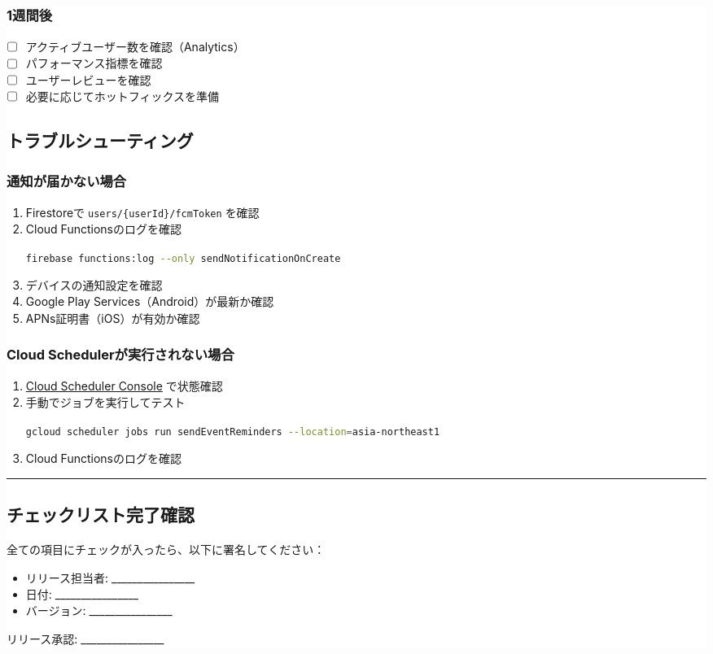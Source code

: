 ### 1週間後
- [ ] アクティブユーザー数を確認（Analytics）
- [ ] パフォーマンス指標を確認
- [ ] ユーザーレビューを確認
- [ ] 必要に応じてホットフィックスを準備

## トラブルシューティング

### 通知が届かない場合
1. Firestoreで `users/{userId}/fcmToken` を確認
2. Cloud Functionsのログを確認
   ```bash
   firebase functions:log --only sendNotificationOnCreate
   ```
3. デバイスの通知設定を確認
4. Google Play Services（Android）が最新か確認
5. APNs証明書（iOS）が有効か確認

### Cloud Schedulerが実行されない場合
1. [Cloud Scheduler Console](https://console.cloud.google.com/cloudscheduler?project=circlet-9ee47) で状態確認
2. 手動でジョブを実行してテスト
   ```bash
   gcloud scheduler jobs run sendEventReminders --location=asia-northeast1
   ```
3. Cloud Functionsのログを確認

---

## チェックリスト完了確認

全ての項目にチェックが入ったら、以下に署名してください：

- リリース担当者: ________________
- 日付: ________________
- バージョン: ________________

リリース承認: ________________
